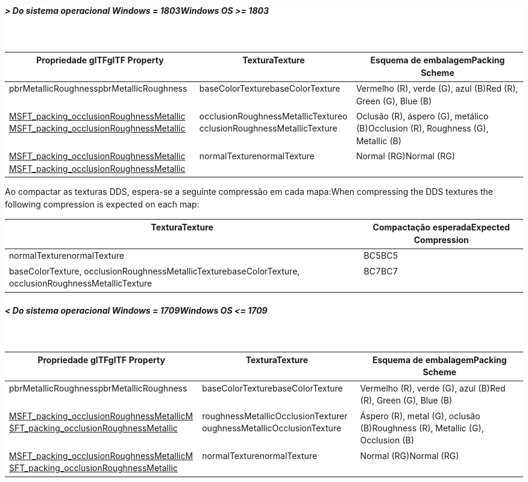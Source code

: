 ##### <a name="windows-os--1803"></a><span data-ttu-id="09c2e-226">> Do sistema operacional Windows = 1803</span><span class="sxs-lookup"><span data-stu-id="09c2e-226">Windows OS >= 1803</span></span>

<br>

|  <span data-ttu-id="09c2e-227">Propriedade glTF</span><span class="sxs-lookup"><span data-stu-id="09c2e-227">glTF Property</span></span>  |  <span data-ttu-id="09c2e-228">Textura</span><span class="sxs-lookup"><span data-stu-id="09c2e-228">Texture</span></span>  |  <span data-ttu-id="09c2e-229">Esquema de embalagem</span><span class="sxs-lookup"><span data-stu-id="09c2e-229">Packing Scheme</span></span> | 
|----------|----------|----------|
|  <span data-ttu-id="09c2e-230">pbrMetallicRoughness</span><span class="sxs-lookup"><span data-stu-id="09c2e-230">pbrMetallicRoughness</span></span>  |  <span data-ttu-id="09c2e-231">baseColorTexture</span><span class="sxs-lookup"><span data-stu-id="09c2e-231">baseColorTexture</span></span>  |  <span data-ttu-id="09c2e-232">Vermelho (R), verde (G), azul (B)</span><span class="sxs-lookup"><span data-stu-id="09c2e-232">Red (R), Green (G), Blue (B)</span></span> | 
|  [<span data-ttu-id="09c2e-233">MSFT_packing_occlusionRoughnessMetallic</span><span class="sxs-lookup"><span data-stu-id="09c2e-233">MSFT_packing_occlusionRoughnessMetallic</span></span>](https://github.com/KhronosGroup/glTF/blob/master/extensions/2.0/Vendor/MSFT_packing_occlusionRoughnessMetallic/README.md)  |  <span data-ttu-id="09c2e-234">occlusionRoughnessMetallicTexture</span><span class="sxs-lookup"><span data-stu-id="09c2e-234">occlusionRoughnessMetallicTexture</span></span>  |  <span data-ttu-id="09c2e-235">Oclusão (R), áspero (G), metálico (B)</span><span class="sxs-lookup"><span data-stu-id="09c2e-235">Occlusion (R), Roughness (G), Metallic (B)</span></span> | 
|  [<span data-ttu-id="09c2e-236">MSFT_packing_occlusionRoughnessMetallic</span><span class="sxs-lookup"><span data-stu-id="09c2e-236">MSFT_packing_occlusionRoughnessMetallic</span></span>](https://github.com/KhronosGroup/glTF/blob/master/extensions/2.0/Vendor/MSFT_packing_occlusionRoughnessMetallic/README.md)  |  <span data-ttu-id="09c2e-237">normalTexture</span><span class="sxs-lookup"><span data-stu-id="09c2e-237">normalTexture</span></span>  |  <span data-ttu-id="09c2e-238">Normal (RG)</span><span class="sxs-lookup"><span data-stu-id="09c2e-238">Normal (RG)</span></span> | 

<span data-ttu-id="09c2e-239">Ao compactar as texturas DDS, espera-se a seguinte compressão em cada mapa:</span><span class="sxs-lookup"><span data-stu-id="09c2e-239">When compressing the DDS textures the following compression is expected on each map:</span></span>
<br>

|  <span data-ttu-id="09c2e-240">Textura</span><span class="sxs-lookup"><span data-stu-id="09c2e-240">Texture</span></span>  |  <span data-ttu-id="09c2e-241">Compactação esperada</span><span class="sxs-lookup"><span data-stu-id="09c2e-241">Expected Compression</span></span> | 
|------|------|
|  <span data-ttu-id="09c2e-242">normalTexture</span><span class="sxs-lookup"><span data-stu-id="09c2e-242">normalTexture</span></span>  |  <span data-ttu-id="09c2e-243">BC5</span><span class="sxs-lookup"><span data-stu-id="09c2e-243">BC5</span></span> | 
|  <span data-ttu-id="09c2e-244">baseColorTexture, occlusionRoughnessMetallicTexture</span><span class="sxs-lookup"><span data-stu-id="09c2e-244">baseColorTexture, occlusionRoughnessMetallicTexture</span></span>  |  <span data-ttu-id="09c2e-245">BC7</span><span class="sxs-lookup"><span data-stu-id="09c2e-245">BC7</span></span> | 

##### <a name="windows-os--1709"></a><span data-ttu-id="09c2e-246">< Do sistema operacional Windows = 1709</span><span class="sxs-lookup"><span data-stu-id="09c2e-246">Windows OS <= 1709</span></span>
<br>

|  <span data-ttu-id="09c2e-247">Propriedade glTF</span><span class="sxs-lookup"><span data-stu-id="09c2e-247">glTF Property</span></span>  |  <span data-ttu-id="09c2e-248">Textura</span><span class="sxs-lookup"><span data-stu-id="09c2e-248">Texture</span></span>  |  <span data-ttu-id="09c2e-249">Esquema de embalagem</span><span class="sxs-lookup"><span data-stu-id="09c2e-249">Packing Scheme</span></span> | 
|----------|----------|----------|
|  <span data-ttu-id="09c2e-250">pbrMetallicRoughness</span><span class="sxs-lookup"><span data-stu-id="09c2e-250">pbrMetallicRoughness</span></span>  |  <span data-ttu-id="09c2e-251">baseColorTexture</span><span class="sxs-lookup"><span data-stu-id="09c2e-251">baseColorTexture</span></span>  |  <span data-ttu-id="09c2e-252">Vermelho (R), verde (G), azul (B)</span><span class="sxs-lookup"><span data-stu-id="09c2e-252">Red (R), Green (G), Blue (B)</span></span> | 
|  [<span data-ttu-id="09c2e-253">MSFT_packing_occlusionRoughnessMetallic</span><span class="sxs-lookup"><span data-stu-id="09c2e-253">MSFT_packing_occlusionRoughnessMetallic</span></span>](https://github.com/KhronosGroup/glTF/blob/master/extensions/2.0/Vendor/MSFT_packing_occlusionRoughnessMetallic/README.md)  |  <span data-ttu-id="09c2e-254">roughnessMetallicOcclusionTexture</span><span class="sxs-lookup"><span data-stu-id="09c2e-254">roughnessMetallicOcclusionTexture</span></span>  |  <span data-ttu-id="09c2e-255">Áspero (R), metal (G), oclusão (B)</span><span class="sxs-lookup"><span data-stu-id="09c2e-255">Roughness (R), Metallic (G), Occlusion (B)</span></span> | 
|  [<span data-ttu-id="09c2e-256">MSFT_packing_occlusionRoughnessMetallic</span><span class="sxs-lookup"><span data-stu-id="09c2e-256">MSFT_packing_occlusionRoughnessMetallic</span></span>](https://github.com/KhronosGroup/glTF/blob/master/extensions/2.0/Vendor/MSFT_packing_occlusionRoughnessMetallic/README.md)  |  <span data-ttu-id="09c2e-257">normalTexture</span><span class="sxs-lookup"><span data-stu-id="09c2e-257">normalTexture</span></span>  |  <span data-ttu-id="09c2e-258">Normal (RG)</span><span class="sxs-lookup"><span data-stu-id="09c2e-258">Normal (RG)</span></span> | 
